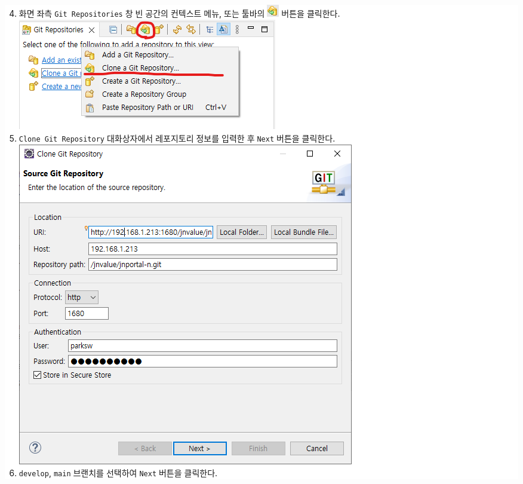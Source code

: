 4. 화면 좌측 `Git Repositories` 창 빈 공간의 컨텍스트 메뉴, 또는 툴바의 ![btn-clone.png](images/btn-clone.png) 버튼을 클릭한다.  
   ![img02.png](images/img02.png)
5. `Clone Git Repository` 대화상자에서 레포지토리 정보를 입력한 후 `Next` 버튼을 클릭한다.  
   ![img03.png](images/img03.png)
6. `develop`, `main` 브랜치를 선택하여 `Next` 버튼을 클릭한다.  